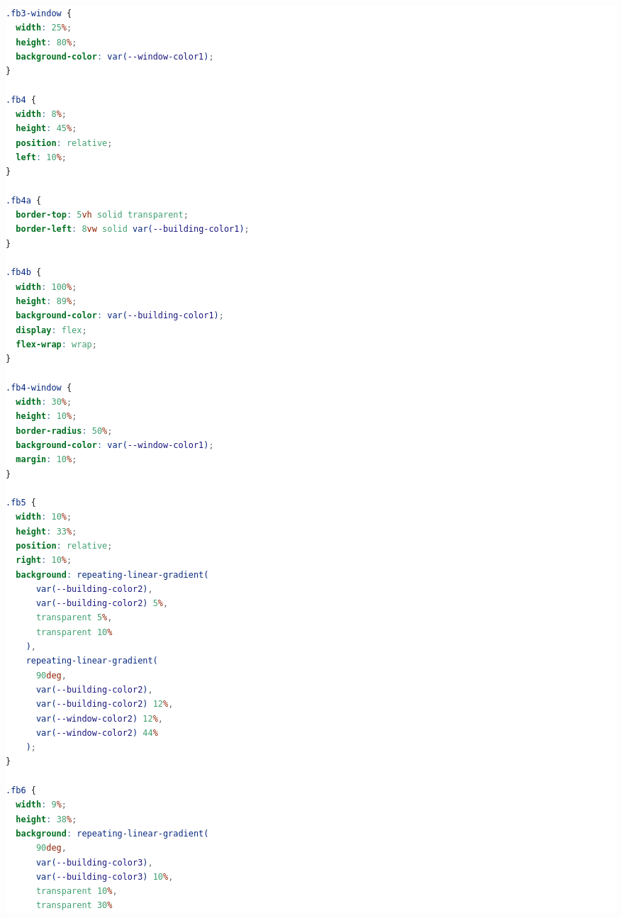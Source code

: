 ```css
.fb3-window {
  width: 25%;
  height: 80%;
  background-color: var(--window-color1);
}

.fb4 {
  width: 8%;
  height: 45%;
  position: relative;
  left: 10%;
}

.fb4a {
  border-top: 5vh solid transparent;
  border-left: 8vw solid var(--building-color1);
}

.fb4b {
  width: 100%;
  height: 89%;
  background-color: var(--building-color1);
  display: flex;
  flex-wrap: wrap;
}

.fb4-window {
  width: 30%;
  height: 10%;
  border-radius: 50%;
  background-color: var(--window-color1);
  margin: 10%;
}

.fb5 {
  width: 10%;
  height: 33%;
  position: relative;
  right: 10%;
  background: repeating-linear-gradient(
      var(--building-color2),
      var(--building-color2) 5%,
      transparent 5%,
      transparent 10%
    ),
    repeating-linear-gradient(
      90deg,
      var(--building-color2),
      var(--building-color2) 12%,
      var(--window-color2) 12%,
      var(--window-color2) 44%
    );
}

.fb6 {
  width: 9%;
  height: 38%;
  background: repeating-linear-gradient(
      90deg,
      var(--building-color3),
      var(--building-color3) 10%,
      transparent 10%,
      transparent 30%
```